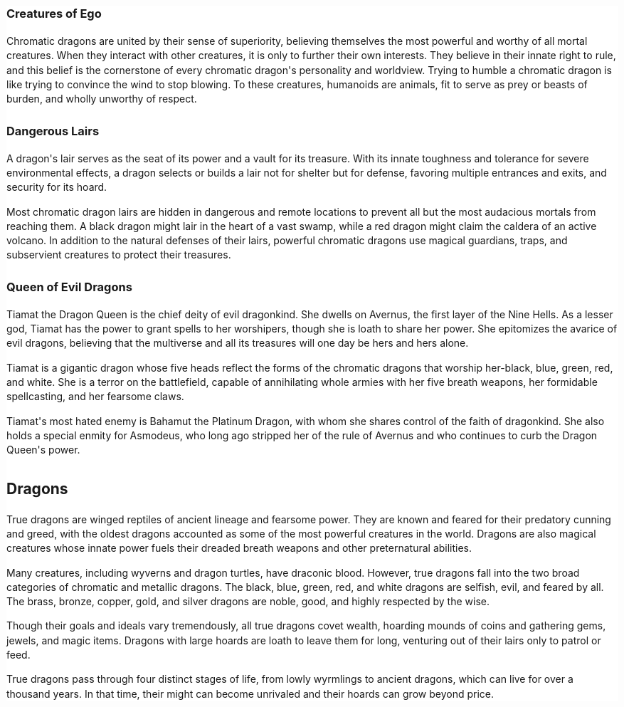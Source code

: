 ### Creatures of Ego

Chromatic dragons are united by their sense of superiority, believing themselves the most powerful and worthy of all mortal creatures. When they interact with other creatures, it is only to further their own interests. They believe in their innate right to rule, and this belief is the cornerstone of every chromatic dragon's personality and worldview. Trying to humble a chromatic dragon is like trying to convince the wind to stop blowing. To these creatures, humanoids are animals, fit to serve as prey or beasts of burden, and wholly unworthy of respect.

### Dangerous Lairs

A dragon's lair serves as the seat of its power and a vault for its treasure. With its innate toughness and tolerance for severe environmental effects, a dragon selects or builds a lair not for shelter but for defense, favoring multiple entrances and exits, and security for its hoard.

Most chromatic dragon lairs are hidden in dangerous and remote locations to prevent all but the most audacious mortals from reaching them. A black dragon might lair in the heart of a vast swamp, while a red dragon might claim the caldera of an active volcano. In addition to the natural defenses of their lairs, powerful chromatic dragons use magical guardians, traps, and subservient creatures to protect their treasures.

### Queen of Evil Dragons

Tiamat the Dragon Queen is the chief deity of evil dragonkind. She dwells on Avernus, the first layer of the Nine Hells. As a lesser god, Tiamat has the power to grant spells to her worshipers, though she is loath to share her power. She epitomizes the avarice of evil dragons, believing that the multiverse and all its treasures will one day be hers and hers alone.

Tiamat is a gigantic dragon whose five heads reflect the forms of the chromatic dragons that worship her-black, blue, green, red, and white. She is a terror on the battlefield, capable of annihilating whole armies with her five breath weapons, her formidable spellcasting, and her fearsome claws.

Tiamat's most hated enemy is Bahamut the Platinum Dragon, with whom she shares control of the faith of dragonkind. She also holds a special enmity for Asmodeus, who long ago stripped her of the rule of Avernus and who continues to curb the Dragon Queen's power.

## Dragons

True dragons are winged reptiles of ancient lineage and fearsome power. They are known and feared for their predatory cunning and greed, with the oldest dragons accounted as some of the most powerful creatures in the world. Dragons are also magical creatures whose innate power fuels their dreaded breath weapons and other preternatural abilities.

Many creatures, including wyverns and dragon turtles, have draconic blood. However, true dragons fall into the two broad categories of chromatic and metallic dragons. The black, blue, green, red, and white dragons are selfish, evil, and feared by all. The brass, bronze, copper, gold, and silver dragons are noble, good, and highly respected by the wise.

Though their goals and ideals vary tremendously, all true dragons covet wealth, hoarding mounds of coins and gathering gems, jewels, and magic items. Dragons with large hoards are loath to leave them for long, venturing out of their lairs only to patrol or feed.

True dragons pass through four distinct stages of life, from lowly wyrmlings to ancient dragons, which can live for over a thousand years. In that time, their might can become unrivaled and their hoards can grow beyond price.

